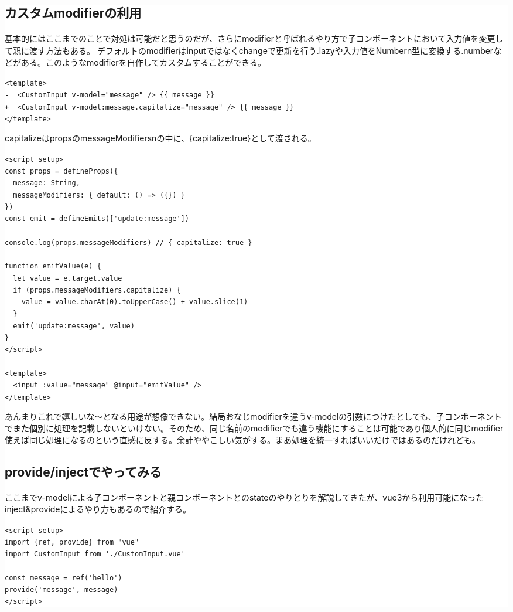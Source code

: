 ## カスタムmodifierの利用
基本的にはここまでのことで対処は可能だと思うのだが、さらにmodifierと呼ばれるやり方で子コンポーネントにおいて入力値を変更して親に渡す方法もある。
デフォルトのmodifierはinputではなくchangeで更新を行う.lazyや入力値をNumbern型に変換する.numberなどがある。このようなmodifierを自作してカスタムすることができる。

```diff_vue
<template>
-  <CustomInput v-model="message" /> {{ message }}
+  <CustomInput v-model:message.capitalize="message" /> {{ message }} 
</template>
```
capitalizeはpropsのmessageModifiersnの中に、{capitalize:true}として渡される。

```CustomInputs.vue
<script setup> 
const props = defineProps({
  message: String,
  messageModifiers: { default: () => ({}) }
})
const emit = defineEmits(['update:message'])

console.log(props.messageModifiers) // { capitalize: true }

function emitValue(e) {
  let value = e.target.value
  if (props.messageModifiers.capitalize) {
    value = value.charAt(0).toUpperCase() + value.slice(1)
  }
  emit('update:message', value)
}
</script>

<template>
  <input :value="message" @input="emitValue" />
</template>
```
あんまりこれで嬉しいな〜となる用途が想像できない。結局おなじmodifierを違うv-modelの引数につけたとしても、子コンポーネントでまた個別に処理を記載しないといけない。そのため、同じ名前のmodifierでも違う機能にすることは可能であり個人的に同じmodifier使えば同じ処理になるのという直感に反する。余計ややこしい気がする。まあ処理を統一すればいいだけではあるのだけれども。




## provide/injectでやってみる
ここまでv-modelによる子コンポーネントと親コンポーネントとのstateのやりとりを解説してきたが、vue3から利用可能になったinject&provideによるやり方もあるので紹介する。

```App.vue
<script setup>
import {ref, provide} from "vue"
import CustomInput from './CustomInput.vue'

const message = ref('hello')
provide('message', message)
</script>
```
